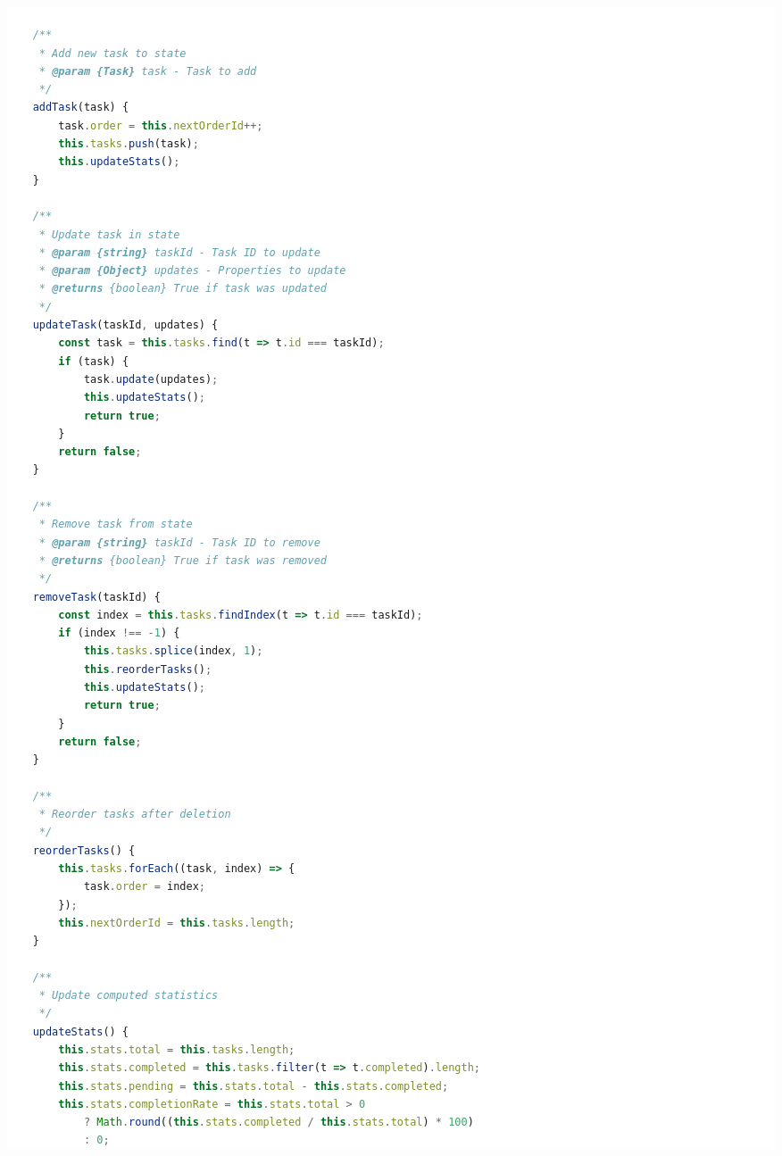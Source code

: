 ```javascript

    /**
     * Add new task to state
     * @param {Task} task - Task to add
     */
    addTask(task) {
        task.order = this.nextOrderId++;
        this.tasks.push(task);
        this.updateStats();
    }

    /**
     * Update task in state
     * @param {string} taskId - Task ID to update
     * @param {Object} updates - Properties to update
     * @returns {boolean} True if task was updated
     */
    updateTask(taskId, updates) {
        const task = this.tasks.find(t => t.id === taskId);
        if (task) {
            task.update(updates);
            this.updateStats();
            return true;
        }
        return false;
    }

    /**
     * Remove task from state
     * @param {string} taskId - Task ID to remove
     * @returns {boolean} True if task was removed
     */
    removeTask(taskId) {
        const index = this.tasks.findIndex(t => t.id === taskId);
        if (index !== -1) {
            this.tasks.splice(index, 1);
            this.reorderTasks();
            this.updateStats();
            return true;
        }
        return false;
    }

    /**
     * Reorder tasks after deletion
     */
    reorderTasks() {
        this.tasks.forEach((task, index) => {
            task.order = index;
        });
        this.nextOrderId = this.tasks.length;
    }

    /**
     * Update computed statistics
     */
    updateStats() {
        this.stats.total = this.tasks.length;
        this.stats.completed = this.tasks.filter(t => t.completed).length;
        this.stats.pending = this.stats.total - this.stats.completed;
        this.stats.completionRate = this.stats.total > 0
            ? Math.round((this.stats.completed / this.stats.total) * 100)
            : 0;
```